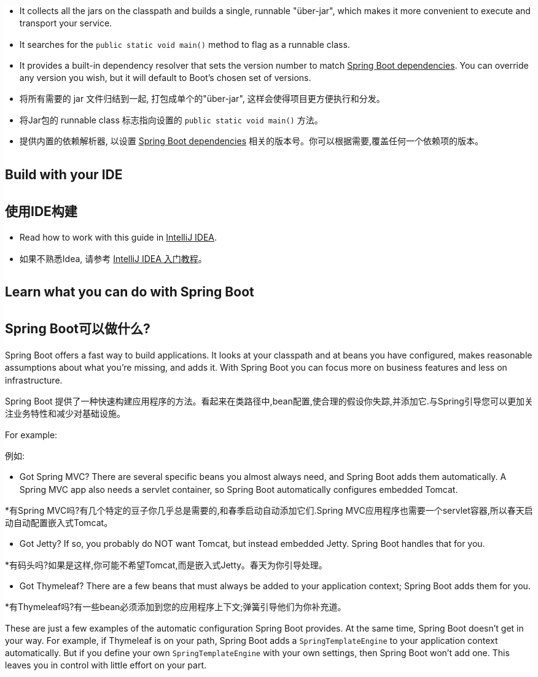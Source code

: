 *   It collects all the jars on the classpath and builds a single, runnable "über-jar", which makes it more convenient to execute and transport your service.

*   It searches for the `public static void main()` method to flag as a runnable class.

*   It provides a built-in dependency resolver that sets the version number to match [Spring Boot dependencies](https://github.com/spring-projects/spring-boot/blob/master/spring-boot-dependencies/pom.xml). You can override any version you wish, but it will default to Boot’s chosen set of versions.

* 将所有需要的 jar 文件归结到一起, 打包成单个的"über-jar", 这样会使得项目更方便执行和分发。

* 将Jar包的 runnable class 标志指向设置的 `public static void main()` 方法。

* 提供内置的依赖解析器, 以设置 [Spring Boot dependencies](https://github.com/spring-projects/spring-boot/blob/master/spring-boot-dependencies/pom.xml) 相关的版本号。你可以根据需要,覆盖任何一个依赖项的版本。

## Build with your IDE

## 使用IDE构建


*   Read how to work with this guide in [IntelliJ IDEA](/guides/gs/intellij-idea).

* 如果不熟悉Idea, 请参考 [IntelliJ IDEA 入门教程](https://spring.io/guides/gs/intellij-idea)。


## Learn what you can do with Spring Boot

## Spring Boot可以做什么?

Spring Boot offers a fast way to build applications. It looks at your classpath and at beans you have configured, makes reasonable assumptions about what you’re missing, and adds it. With Spring Boot you can focus more on business features and less on infrastructure.

Spring Boot 提供了一种快速构建应用程序的方法。看起来在类路径中,bean配置,使合理的假设你失踪,并添加它.与Spring引导您可以更加关注业务特性和减少对基础设施。

For example:

例如:

*   Got Spring MVC? There are several specific beans you almost always need, and Spring Boot adds them automatically. A Spring MVC app also needs a servlet container, so Spring Boot automatically configures embedded Tomcat.

*有Spring MVC吗?有几个特定的豆子你几乎总是需要的,和春季启动自动添加它们.Spring MVC应用程序也需要一个servlet容器,所以春天启动自动配置嵌入式Tomcat。

*   Got Jetty? If so, you probably do NOT want Tomcat, but instead embedded Jetty. Spring Boot handles that for you.

*有码头吗?如果是这样,你可能不希望Tomcat,而是嵌入式Jetty。春天为你引导处理。

*   Got Thymeleaf? There are a few beans that must always be added to your application context; Spring Boot adds them for you.

*有Thymeleaf吗?有一些bean必须添加到您的应用程序上下文;弹簧引导他们为你补充道。

These are just a few examples of the automatic configuration Spring Boot provides. At the same time, Spring Boot doesn’t get in your way. For example, if Thymeleaf is on your path, Spring Boot adds a `SpringTemplateEngine` to your application context automatically. But if you define your own `SpringTemplateEngine` with your own settings, then Spring Boot won’t add one. This leaves you in control with little effort on your part.
